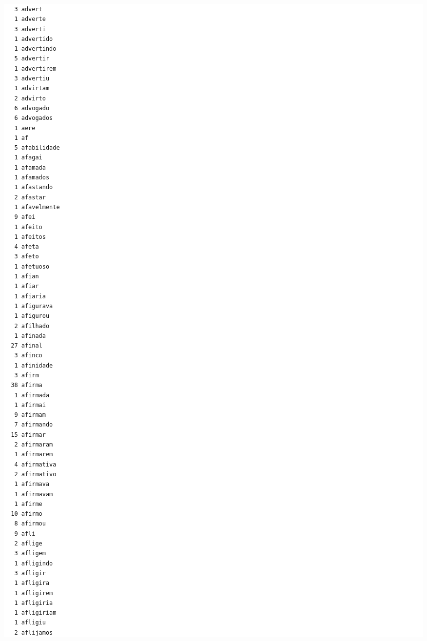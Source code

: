        3 advert
       1 adverte
       3 adverti
       1 advertido
       1 advertindo
       5 advertir
       1 advertirem
       3 advertiu
       1 advirtam
       2 advirto
       6 advogado
       6 advogados
       1 aere
       1 af
       5 afabilidade
       1 afagai
       1 afamada
       1 afamados
       1 afastando
       2 afastar
       1 afavelmente
       9 afei
       1 afeito
       1 afeitos
       4 afeta
       3 afeto
       1 afetuoso
       1 afian
       1 afiar
       1 afiaria
       1 afigurava
       1 afigurou
       2 afilhado
       1 afinada
      27 afinal
       3 afinco
       1 afinidade
       3 afirm
      38 afirma
       1 afirmada
       1 afirmai
       9 afirmam
       7 afirmando
      15 afirmar
       2 afirmaram
       1 afirmarem
       4 afirmativa
       2 afirmativo
       1 afirmava
       1 afirmavam
       1 afirme
      10 afirmo
       8 afirmou
       9 afli
       2 aflige
       3 afligem
       1 afligindo
       3 afligir
       1 afligira
       1 afligirem
       1 afligiria
       1 afligiriam
       1 afligiu
       2 aflijamos
